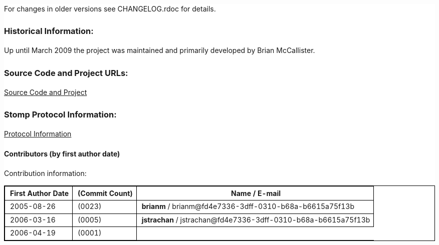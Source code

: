 For changes in older versions see CHANGELOG.rdoc for details.

### Historical Information:

Up until March 2009 the project was maintained and primarily developed by Brian McCallister.

### Source Code and Project URLs:

  [Source Code and Project](https://github.com/stompgem/stomp)

### Stomp Protocol Information:

  [Protocol Information](http://stomp.github.com/index.html)

#### Contributors (by first author date) ####

Contribution information:

<table border="1" style="width:100%;border: 1px solid black;">
<tr>
<th style="border: 1px solid black;padding-left: 10px;" >
First Author Date
</th>
<th style="border: 1px solid black;padding-left: 10px;" >
(Commit Count)
</th>
<th style="border: 1px solid black;padding-left: 10px;" >
Name / E-mail
</th>
</tr>
<tr>
<td style="border: 1px solid black;padding-left: 10px;" >
2005-08-26
</td>
<td style="border: 1px solid black;padding-left: 10px;" >
(0023)
</td>
<td style="border: 1px solid black;padding-left: 10px;" >
<span style="font-weight: bold;" >
brianm
</span>
 / brianm@fd4e7336-3dff-0310-b68a-b6615a75f13b
</td>
</tr>
<tr>
<td style="border: 1px solid black;padding-left: 10px;" >
2006-03-16
</td>
<td style="border: 1px solid black;padding-left: 10px;" >
(0005)
</td>
<td style="border: 1px solid black;padding-left: 10px;" >
<span style="font-weight: bold;" >
jstrachan
</span>
 / jstrachan@fd4e7336-3dff-0310-b68a-b6615a75f13b
</td>
</tr>
<tr>
<td style="border: 1px solid black;padding-left: 10px;" >
2006-04-19
</td>
<td style="border: 1px solid black;padding-left: 10px;" >
(0001)
</td>
